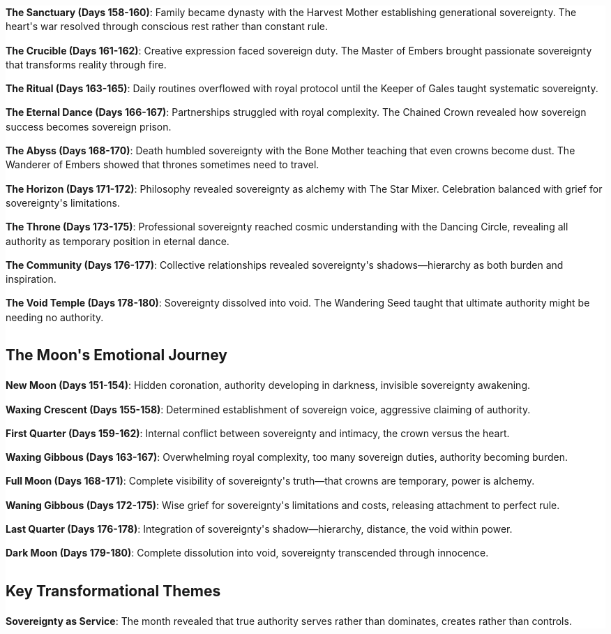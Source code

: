 **The Sanctuary (Days 158-160)**: Family became dynasty with the Harvest Mother establishing generational sovereignty. The heart's war resolved through conscious rest rather than constant rule.

**The Crucible (Days 161-162)**: Creative expression faced sovereign duty. The Master of Embers brought passionate sovereignty that transforms reality through fire.

**The Ritual (Days 163-165)**: Daily routines overflowed with royal protocol until the Keeper of Gales taught systematic sovereignty.

**The Eternal Dance (Days 166-167)**: Partnerships struggled with royal complexity. The Chained Crown revealed how sovereign success becomes sovereign prison.

**The Abyss (Days 168-170)**: Death humbled sovereignty with the Bone Mother teaching that even crowns become dust. The Wanderer of Embers showed that thrones sometimes need to travel.

**The Horizon (Days 171-172)**: Philosophy revealed sovereignty as alchemy with The Star Mixer. Celebration balanced with grief for sovereignty's limitations.

**The Throne (Days 173-175)**: Professional sovereignty reached cosmic understanding with the Dancing Circle, revealing all authority as temporary position in eternal dance.

**The Community (Days 176-177)**: Collective relationships revealed sovereignty's shadows—hierarchy as both burden and inspiration.

**The Void Temple (Days 178-180)**: Sovereignty dissolved into void. The Wandering Seed taught that ultimate authority might be needing no authority.

## The Moon's Emotional Journey

**New Moon (Days 151-154)**: Hidden coronation, authority developing in darkness, invisible sovereignty awakening.

**Waxing Crescent (Days 155-158)**: Determined establishment of sovereign voice, aggressive claiming of authority.

**First Quarter (Days 159-162)**: Internal conflict between sovereignty and intimacy, the crown versus the heart.

**Waxing Gibbous (Days 163-167)**: Overwhelming royal complexity, too many sovereign duties, authority becoming burden.

**Full Moon (Days 168-171)**: Complete visibility of sovereignty's truth—that crowns are temporary, power is alchemy.

**Waning Gibbous (Days 172-175)**: Wise grief for sovereignty's limitations and costs, releasing attachment to perfect rule.

**Last Quarter (Days 176-178)**: Integration of sovereignty's shadow—hierarchy, distance, the void within power.

**Dark Moon (Days 179-180)**: Complete dissolution into void, sovereignty transcended through innocence.

## Key Transformational Themes

**Sovereignty as Service**: The month revealed that true authority serves rather than dominates, creates rather than controls.
